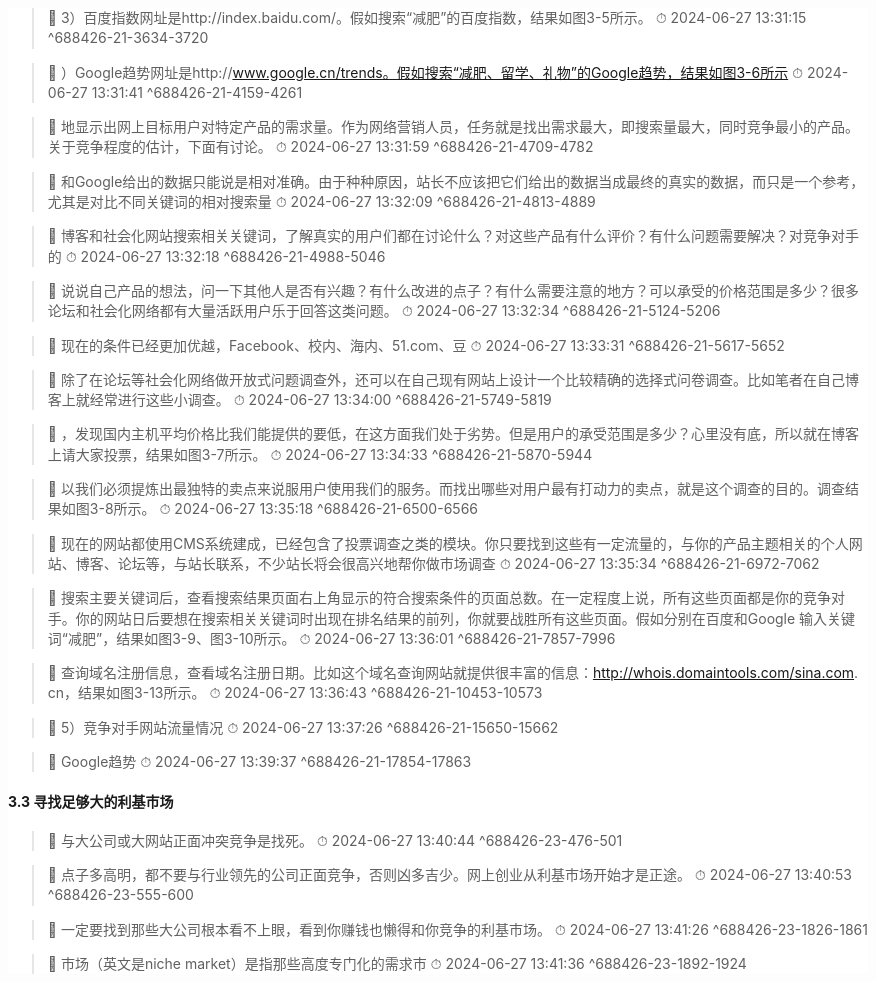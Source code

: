 > 📌 3）百度指数网址是http://index.baidu.com/。假如搜索“减肥”的百度指数，结果如图3-5所示。 
> ⏱ 2024-06-27 13:31:15 ^688426-21-3634-3720

> 📌 ）Google趋势网址是http://www.google.cn/trends。假如搜索“减肥、留学、礼物”的Google趋势，结果如图3-6所示 
> ⏱ 2024-06-27 13:31:41 ^688426-21-4159-4261

> 📌 地显示出网上目标用户对特定产品的需求量。作为网络营销人员，任务就是找出需求最大，即搜索量最大，同时竞争最小的产品。关于竞争程度的估计，下面有讨论。 
> ⏱ 2024-06-27 13:31:59 ^688426-21-4709-4782

> 📌 和Google给出的数据只能说是相对准确。由于种种原因，站长不应该把它们给出的数据当成最终的真实的数据，而只是一个参考，尤其是对比不同关键词的相对搜索量 
> ⏱ 2024-06-27 13:32:09 ^688426-21-4813-4889

> 📌 博客和社会化网站搜索相关关键词，了解真实的用户们都在讨论什么？对这些产品有什么评价？有什么问题需要解决？对竞争对手的 
> ⏱ 2024-06-27 13:32:18 ^688426-21-4988-5046

> 📌 说说自己产品的想法，问一下其他人是否有兴趣？有什么改进的点子？有什么需要注意的地方？可以承受的价格范围是多少？很多论坛和社会化网络都有大量活跃用户乐于回答这类问题。 
> ⏱ 2024-06-27 13:32:34 ^688426-21-5124-5206

> 📌 现在的条件已经更加优越，Facebook、校内、海内、51.com、豆 
> ⏱ 2024-06-27 13:33:31 ^688426-21-5617-5652

> 📌 除了在论坛等社会化网络做开放式问题调查外，还可以在自己现有网站上设计一个比较精确的选择式问卷调查。比如笔者在自己博客上就经常进行这些小调查。 
> ⏱ 2024-06-27 13:34:00 ^688426-21-5749-5819

> 📌 ，发现国内主机平均价格比我们能提供的要低，在这方面我们处于劣势。但是用户的承受范围是多少？心里没有底，所以就在博客上请大家投票，结果如图3-7所示。 
> ⏱ 2024-06-27 13:34:33 ^688426-21-5870-5944

> 📌 以我们必须提炼出最独特的卖点来说服用户使用我们的服务。而找出哪些对用户最有打动力的卖点，就是这个调查的目的。调查结果如图3-8所示。 
> ⏱ 2024-06-27 13:35:18 ^688426-21-6500-6566

> 📌 现在的网站都使用CMS系统建成，已经包含了投票调查之类的模块。你只要找到这些有一定流量的，与你的产品主题相关的个人网站、博客、论坛等，与站长联系，不少站长将会很高兴地帮你做市场调查 
> ⏱ 2024-06-27 13:35:34 ^688426-21-6972-7062

> 📌 搜索主要关键词后，查看搜索结果页面右上角显示的符合搜索条件的页面总数。在一定程度上说，所有这些页面都是你的竞争对手。你的网站日后要想在搜索相关关键词时出现在排名结果的前列，你就要战胜所有这些页面。假如分别在百度和Google 输入关键词“减肥”，结果如图3-9、图3-10所示。 
> ⏱ 2024-06-27 13:36:01 ^688426-21-7857-7996

> 📌 查询域名注册信息，查看域名注册日期。比如这个域名查询网站就提供很丰富的信息：http://whois.domaintools.com/sina.com. cn，结果如图3-13所示。 
> ⏱ 2024-06-27 13:36:43 ^688426-21-10453-10573

> 📌 5）竞争对手网站流量情况 
> ⏱ 2024-06-27 13:37:26 ^688426-21-15650-15662

> 📌 Google趋势 
> ⏱ 2024-06-27 13:39:37 ^688426-21-17854-17863

#### 3.3 寻找足够大的利基市场

> 📌 与大公司或大网站正面冲突竞争是找死。 
> ⏱ 2024-06-27 13:40:44 ^688426-23-476-501

> 📌 点子多高明，都不要与行业领先的公司正面竞争，否则凶多吉少。网上创业从利基市场开始才是正途。 
> ⏱ 2024-06-27 13:40:53 ^688426-23-555-600

> 📌 一定要找到那些大公司根本看不上眼，看到你赚钱也懒得和你竞争的利基市场。 
> ⏱ 2024-06-27 13:41:26 ^688426-23-1826-1861

> 📌 市场（英文是niche market）是指那些高度专门化的需求市 
> ⏱ 2024-06-27 13:41:36 ^688426-23-1892-1924
